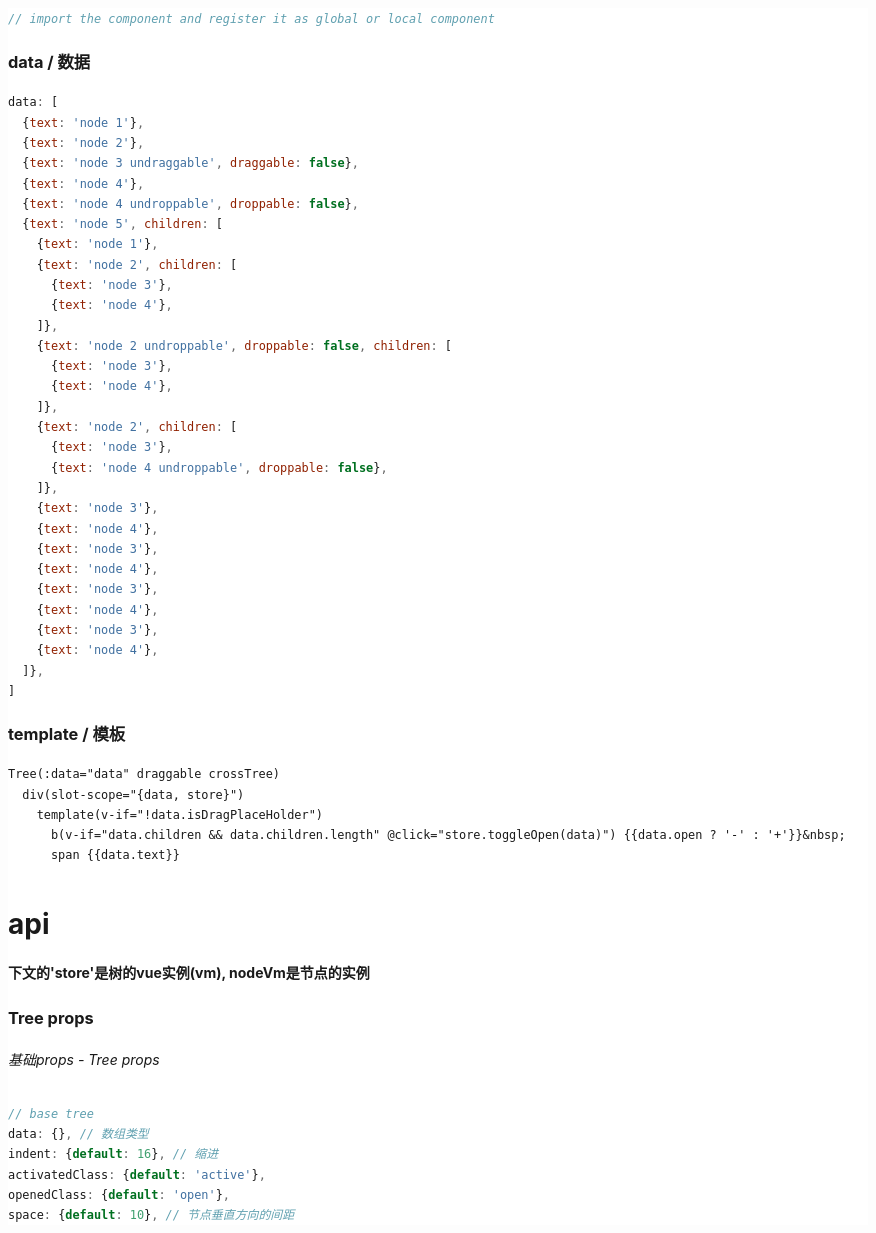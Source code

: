 ```js
// import the component and register it as global or local component
```
<a name="data"></a>
### data / 数据
```js
data: [
  {text: 'node 1'},
  {text: 'node 2'},
  {text: 'node 3 undraggable', draggable: false},
  {text: 'node 4'},
  {text: 'node 4 undroppable', droppable: false},
  {text: 'node 5', children: [
    {text: 'node 1'},
    {text: 'node 2', children: [
      {text: 'node 3'},
      {text: 'node 4'},
    ]},
    {text: 'node 2 undroppable', droppable: false, children: [
      {text: 'node 3'},
      {text: 'node 4'},
    ]},
    {text: 'node 2', children: [
      {text: 'node 3'},
      {text: 'node 4 undroppable', droppable: false},
    ]},
    {text: 'node 3'},
    {text: 'node 4'},
    {text: 'node 3'},
    {text: 'node 4'},
    {text: 'node 3'},
    {text: 'node 4'},
    {text: 'node 3'},
    {text: 'node 4'},
  ]},
]
```
<a name="template"></a>
### template / 模板
```pug
Tree(:data="data" draggable crossTree)
  div(slot-scope="{data, store}")
    template(v-if="!data.isDragPlaceHolder")
      b(v-if="data.children && data.children.length" @click="store.toggleOpen(data)") {{data.open ? '-' : '+'}}&nbsp;
      span {{data.text}}
```
<a name="api"></a>
# api
**下文的'store'是树的vue实例(vm), nodeVm是节点的实例**
<a name="tree_props"></a>
### Tree props
<a name="noraml_tree_props"></a>
###### 基础props - Tree props
```js
// base tree
data: {}, // 数组类型
indent: {default: 16}, // 缩进
activatedClass: {default: 'active'},
openedClass: {default: 'open'},
space: {default: 10}, // 节点垂直方向的间距
```